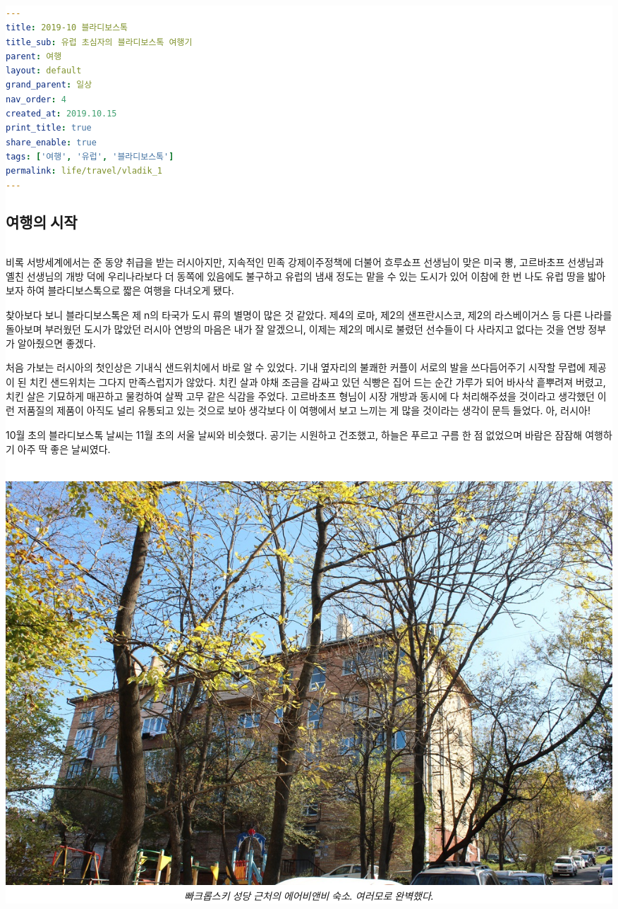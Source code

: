 ```yaml
---
title: 2019-10 블라디보스톡
title_sub: 유럽 초심자의 블라디보스톡 여행기
parent: 여행
layout: default
grand_parent: 일상
nav_order: 4
created_at: 2019.10.15
print_title: true
share_enable: true
tags: ['여행', '유럽', '블라디보스톡']
permalink: life/travel/vladik_1
---
```

## 여행의 시작  
<p style="margin-top:30px;"></p>

비록 서방세계에서는 준 동양 취급을 받는 러시아지만, 지속적인 민족 강제이주정책에 더불어 흐루쇼프 선생님이 맞은 미국 뽕, 고르바초프 선생님과 옐친 선생님의 개방 덕에 우리나라보다 더 동쪽에 있음에도 불구하고 유럽의 냄새 정도는 맡을 수 있는 도시가 있어 이참에 한 번 나도 유럽 땅을 밟아보자 하여 블라디보스톡으로 짧은 여행을 다녀오게 됐다.

찾아보다 보니 블라디보스톡은 제 n의 타국가 도시 류의 별명이 많은 것 같았다. 제4의 로마, 제2의 샌프란시스코, 제2의 라스베이거스 등 다른 나라를 돌아보며 부러웠던 도시가 많았던 러시아 연방의 마음은 내가 잘 알겠으니, 이제는 제2의 메시로 불렸던 선수들이 다 사라지고 없다는 것을 연방 정부가 알아줬으면 좋겠다.

처음 가보는 러시아의 첫인상은 기내식 샌드위치에서 바로 알 수 있었다. 기내 옆자리의 불쾌한 커플이 서로의 발을 쓰다듬어주기 시작할 무렵에 제공이 된 치킨 샌드위치는 그다지 만족스럽지가 않았다. 치킨 살과 야채 조금을 감싸고 있던 식빵은 집어 드는 순간 가루가 되어 바사삭 흩뿌려져 버렸고, 치킨 살은 기묘하게 매끈하고 물컹하여 살짝 고무 같은 식감을 주었다. 고르바초프 형님이 시장 개방과 동시에 다 처리해주셨을 것이라고 생각했던 이런 저품질의 제품이 아직도 널리 유통되고 있는 것으로 보아 생각보다 이 여행에서 보고 느끼는 게 많을 것이라는 생각이 문득 들었다. 아, 러시아!

10월 초의 블라디보스톡 날씨는 11월 초의 서울 날씨와 비슷했다. 공기는 시원하고 건조했고, 하늘은 푸르고 구름 한 점 없었으며 바람은 잠잠해 여행하기 아주 딱 좋은 날씨였다.

<p align="center">
  <br><img alt="img-name" src="/assets/images/travel/vlad_1.jpeg" class="content-image-1"><br>
  <em>빠크롭스키 성당 근처의 에어비앤비 숙소. 여러모로 완벽했다.</em><br>
</p>
